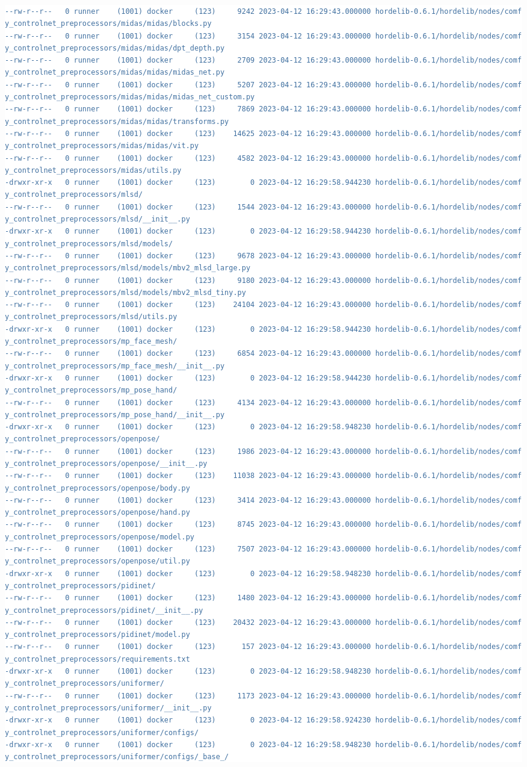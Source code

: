 ```diff
--rw-r--r--   0 runner    (1001) docker     (123)     9242 2023-04-12 16:29:43.000000 hordelib-0.6.1/hordelib/nodes/comfy_controlnet_preprocessors/midas/midas/blocks.py
--rw-r--r--   0 runner    (1001) docker     (123)     3154 2023-04-12 16:29:43.000000 hordelib-0.6.1/hordelib/nodes/comfy_controlnet_preprocessors/midas/midas/dpt_depth.py
--rw-r--r--   0 runner    (1001) docker     (123)     2709 2023-04-12 16:29:43.000000 hordelib-0.6.1/hordelib/nodes/comfy_controlnet_preprocessors/midas/midas/midas_net.py
--rw-r--r--   0 runner    (1001) docker     (123)     5207 2023-04-12 16:29:43.000000 hordelib-0.6.1/hordelib/nodes/comfy_controlnet_preprocessors/midas/midas/midas_net_custom.py
--rw-r--r--   0 runner    (1001) docker     (123)     7869 2023-04-12 16:29:43.000000 hordelib-0.6.1/hordelib/nodes/comfy_controlnet_preprocessors/midas/midas/transforms.py
--rw-r--r--   0 runner    (1001) docker     (123)    14625 2023-04-12 16:29:43.000000 hordelib-0.6.1/hordelib/nodes/comfy_controlnet_preprocessors/midas/midas/vit.py
--rw-r--r--   0 runner    (1001) docker     (123)     4582 2023-04-12 16:29:43.000000 hordelib-0.6.1/hordelib/nodes/comfy_controlnet_preprocessors/midas/utils.py
-drwxr-xr-x   0 runner    (1001) docker     (123)        0 2023-04-12 16:29:58.944230 hordelib-0.6.1/hordelib/nodes/comfy_controlnet_preprocessors/mlsd/
--rw-r--r--   0 runner    (1001) docker     (123)     1544 2023-04-12 16:29:43.000000 hordelib-0.6.1/hordelib/nodes/comfy_controlnet_preprocessors/mlsd/__init__.py
-drwxr-xr-x   0 runner    (1001) docker     (123)        0 2023-04-12 16:29:58.944230 hordelib-0.6.1/hordelib/nodes/comfy_controlnet_preprocessors/mlsd/models/
--rw-r--r--   0 runner    (1001) docker     (123)     9678 2023-04-12 16:29:43.000000 hordelib-0.6.1/hordelib/nodes/comfy_controlnet_preprocessors/mlsd/models/mbv2_mlsd_large.py
--rw-r--r--   0 runner    (1001) docker     (123)     9180 2023-04-12 16:29:43.000000 hordelib-0.6.1/hordelib/nodes/comfy_controlnet_preprocessors/mlsd/models/mbv2_mlsd_tiny.py
--rw-r--r--   0 runner    (1001) docker     (123)    24104 2023-04-12 16:29:43.000000 hordelib-0.6.1/hordelib/nodes/comfy_controlnet_preprocessors/mlsd/utils.py
-drwxr-xr-x   0 runner    (1001) docker     (123)        0 2023-04-12 16:29:58.944230 hordelib-0.6.1/hordelib/nodes/comfy_controlnet_preprocessors/mp_face_mesh/
--rw-r--r--   0 runner    (1001) docker     (123)     6854 2023-04-12 16:29:43.000000 hordelib-0.6.1/hordelib/nodes/comfy_controlnet_preprocessors/mp_face_mesh/__init__.py
-drwxr-xr-x   0 runner    (1001) docker     (123)        0 2023-04-12 16:29:58.944230 hordelib-0.6.1/hordelib/nodes/comfy_controlnet_preprocessors/mp_pose_hand/
--rw-r--r--   0 runner    (1001) docker     (123)     4134 2023-04-12 16:29:43.000000 hordelib-0.6.1/hordelib/nodes/comfy_controlnet_preprocessors/mp_pose_hand/__init__.py
-drwxr-xr-x   0 runner    (1001) docker     (123)        0 2023-04-12 16:29:58.948230 hordelib-0.6.1/hordelib/nodes/comfy_controlnet_preprocessors/openpose/
--rw-r--r--   0 runner    (1001) docker     (123)     1986 2023-04-12 16:29:43.000000 hordelib-0.6.1/hordelib/nodes/comfy_controlnet_preprocessors/openpose/__init__.py
--rw-r--r--   0 runner    (1001) docker     (123)    11038 2023-04-12 16:29:43.000000 hordelib-0.6.1/hordelib/nodes/comfy_controlnet_preprocessors/openpose/body.py
--rw-r--r--   0 runner    (1001) docker     (123)     3414 2023-04-12 16:29:43.000000 hordelib-0.6.1/hordelib/nodes/comfy_controlnet_preprocessors/openpose/hand.py
--rw-r--r--   0 runner    (1001) docker     (123)     8745 2023-04-12 16:29:43.000000 hordelib-0.6.1/hordelib/nodes/comfy_controlnet_preprocessors/openpose/model.py
--rw-r--r--   0 runner    (1001) docker     (123)     7507 2023-04-12 16:29:43.000000 hordelib-0.6.1/hordelib/nodes/comfy_controlnet_preprocessors/openpose/util.py
-drwxr-xr-x   0 runner    (1001) docker     (123)        0 2023-04-12 16:29:58.948230 hordelib-0.6.1/hordelib/nodes/comfy_controlnet_preprocessors/pidinet/
--rw-r--r--   0 runner    (1001) docker     (123)     1480 2023-04-12 16:29:43.000000 hordelib-0.6.1/hordelib/nodes/comfy_controlnet_preprocessors/pidinet/__init__.py
--rw-r--r--   0 runner    (1001) docker     (123)    20432 2023-04-12 16:29:43.000000 hordelib-0.6.1/hordelib/nodes/comfy_controlnet_preprocessors/pidinet/model.py
--rw-r--r--   0 runner    (1001) docker     (123)      157 2023-04-12 16:29:43.000000 hordelib-0.6.1/hordelib/nodes/comfy_controlnet_preprocessors/requirements.txt
-drwxr-xr-x   0 runner    (1001) docker     (123)        0 2023-04-12 16:29:58.948230 hordelib-0.6.1/hordelib/nodes/comfy_controlnet_preprocessors/uniformer/
--rw-r--r--   0 runner    (1001) docker     (123)     1173 2023-04-12 16:29:43.000000 hordelib-0.6.1/hordelib/nodes/comfy_controlnet_preprocessors/uniformer/__init__.py
-drwxr-xr-x   0 runner    (1001) docker     (123)        0 2023-04-12 16:29:58.924230 hordelib-0.6.1/hordelib/nodes/comfy_controlnet_preprocessors/uniformer/configs/
-drwxr-xr-x   0 runner    (1001) docker     (123)        0 2023-04-12 16:29:58.948230 hordelib-0.6.1/hordelib/nodes/comfy_controlnet_preprocessors/uniformer/configs/_base_/
```